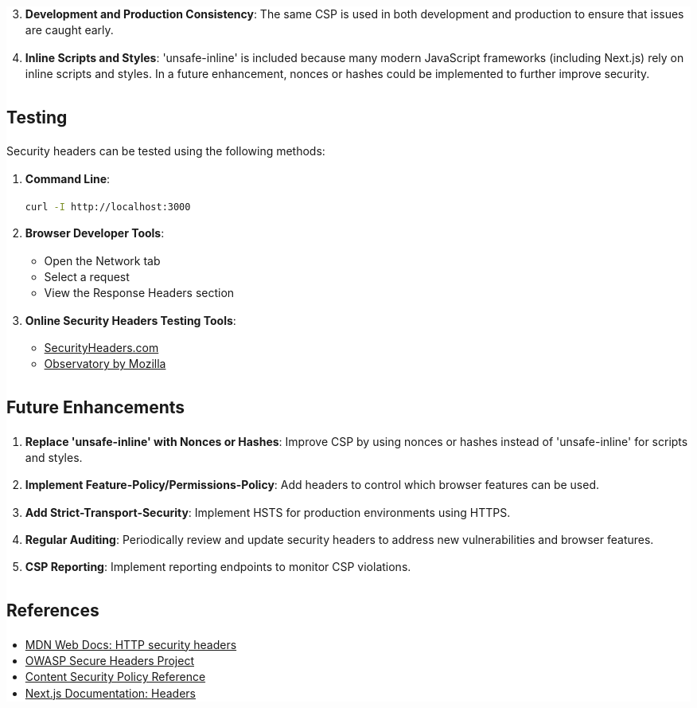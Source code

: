 3. **Development and Production Consistency**: The same CSP is used in both development and production to ensure that issues are caught early.

4. **Inline Scripts and Styles**: 'unsafe-inline' is included because many modern JavaScript frameworks (including Next.js) rely on inline scripts and styles. In a future enhancement, nonces or hashes could be implemented to further improve security.

## Testing

Security headers can be tested using the following methods:

1. **Command Line**: 
   ```bash
   curl -I http://localhost:3000
   ```

2. **Browser Developer Tools**: 
   - Open the Network tab
   - Select a request
   - View the Response Headers section

3. **Online Security Headers Testing Tools**:
   - [SecurityHeaders.com](https://securityheaders.com)
   - [Observatory by Mozilla](https://observatory.mozilla.org)

## Future Enhancements

1. **Replace 'unsafe-inline' with Nonces or Hashes**: Improve CSP by using nonces or hashes instead of 'unsafe-inline' for scripts and styles.

2. **Implement Feature-Policy/Permissions-Policy**: Add headers to control which browser features can be used.

3. **Add Strict-Transport-Security**: Implement HSTS for production environments using HTTPS.

4. **Regular Auditing**: Periodically review and update security headers to address new vulnerabilities and browser features.

5. **CSP Reporting**: Implement reporting endpoints to monitor CSP violations.

## References

- [MDN Web Docs: HTTP security headers](https://developer.mozilla.org/en-US/docs/Web/HTTP/Headers#security)
- [OWASP Secure Headers Project](https://owasp.org/www-project-secure-headers/)
- [Content Security Policy Reference](https://content-security-policy.com/)
- [Next.js Documentation: Headers](https://nextjs.org/docs/api-reference/next.config.js/headers)
